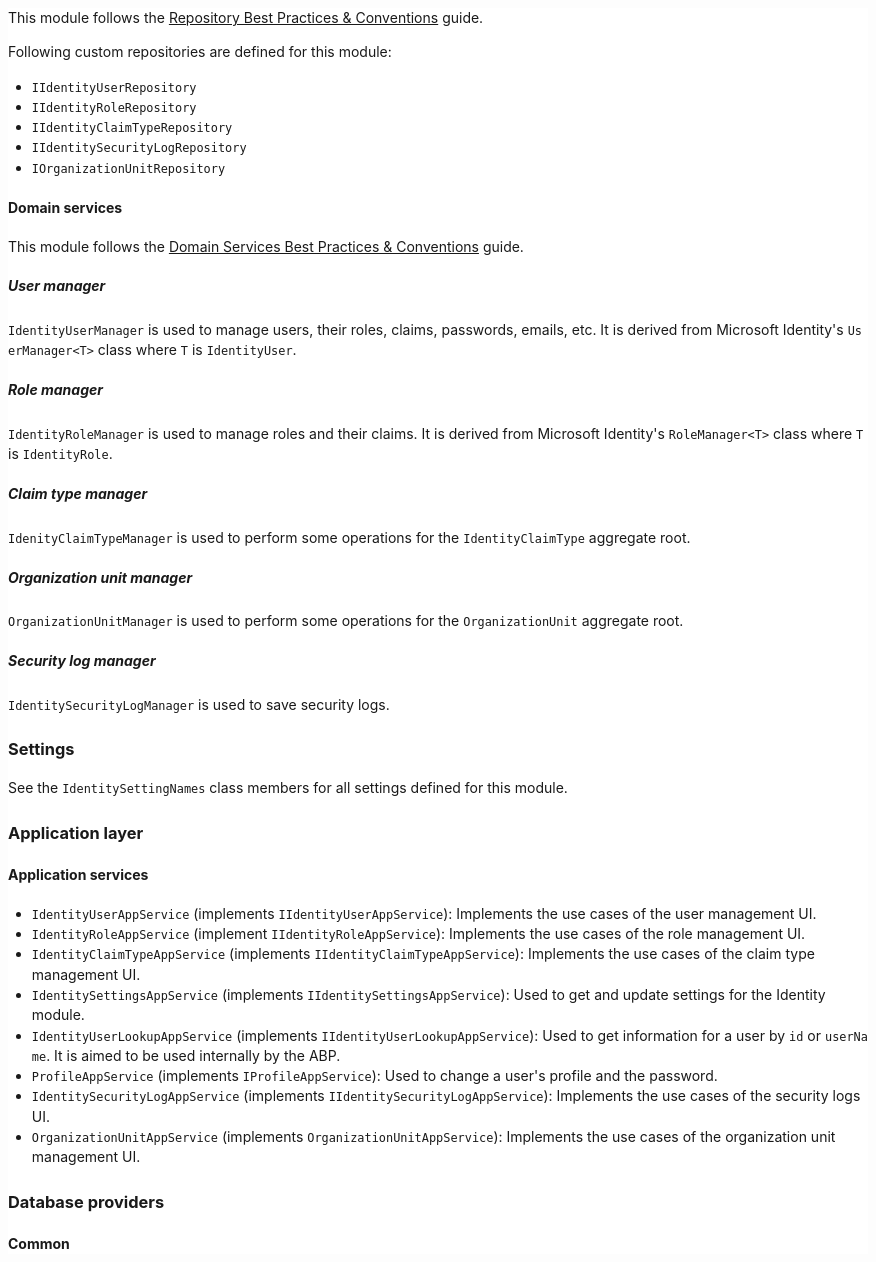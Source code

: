 This module follows the [Repository Best Practices & Conventions](../framework/architecture/best-practices/repositories.md) guide.

Following custom repositories are defined for this module:

* `IIdentityUserRepository`
* `IIdentityRoleRepository`
* `IIdentityClaimTypeRepository`
* ```IIdentitySecurityLogRepository```
* ```IOrganizationUnitRepository```

#### Domain services

This module follows the [Domain Services Best Practices & Conventions](../framework/architecture/best-practices/domain-services.md) guide.

##### User manager

`IdentityUserManager` is used to manage users, their roles, claims, passwords, emails, etc. It is derived from Microsoft Identity's `UserManager<T>` class where `T` is `IdentityUser`.

##### Role manager

`IdentityRoleManager` is used to manage roles and their claims. It is derived from Microsoft Identity's `RoleManager<T>` class where `T` is `IdentityRole`.

##### Claim type manager

`IdenityClaimTypeManager` is used to perform some operations for the `IdentityClaimType` aggregate root.

##### Organization unit manager

```OrganizationUnitManager``` is used to perform some operations for the ```OrganizationUnit``` aggregate root.

##### Security log manager

```IdentitySecurityLogManager``` is used to save security logs.

### Settings

See the `IdentitySettingNames` class members for all settings defined for this module.

### Application layer

#### Application services

* `IdentityUserAppService` (implements `IIdentityUserAppService`): Implements the use cases of the user management UI.
* `IdentityRoleAppService` (implement `IIdentityRoleAppService`): Implements the use cases of the role management UI.
* `IdentityClaimTypeAppService` (implements `IIdentityClaimTypeAppService`): Implements the use cases of the claim type management UI.
* `IdentitySettingsAppService` (implements `IIdentitySettingsAppService`): Used to get and update settings for the Identity module.
* `IdentityUserLookupAppService` (implements `IIdentityUserLookupAppService`): Used to get information for a user by `id` or `userName`. It is aimed to be used internally by the ABP.
* `ProfileAppService` (implements `IProfileAppService`): Used to change a user's profile and the password.
* ```IdentitySecurityLogAppService``` (implements ```IIdentitySecurityLogAppService```): Implements the use cases of the security logs UI.
* ```OrganizationUnitAppService``` (implements ```OrganizationUnitAppService```): Implements the use cases of the organization unit management UI.

### Database providers

#### Common

```